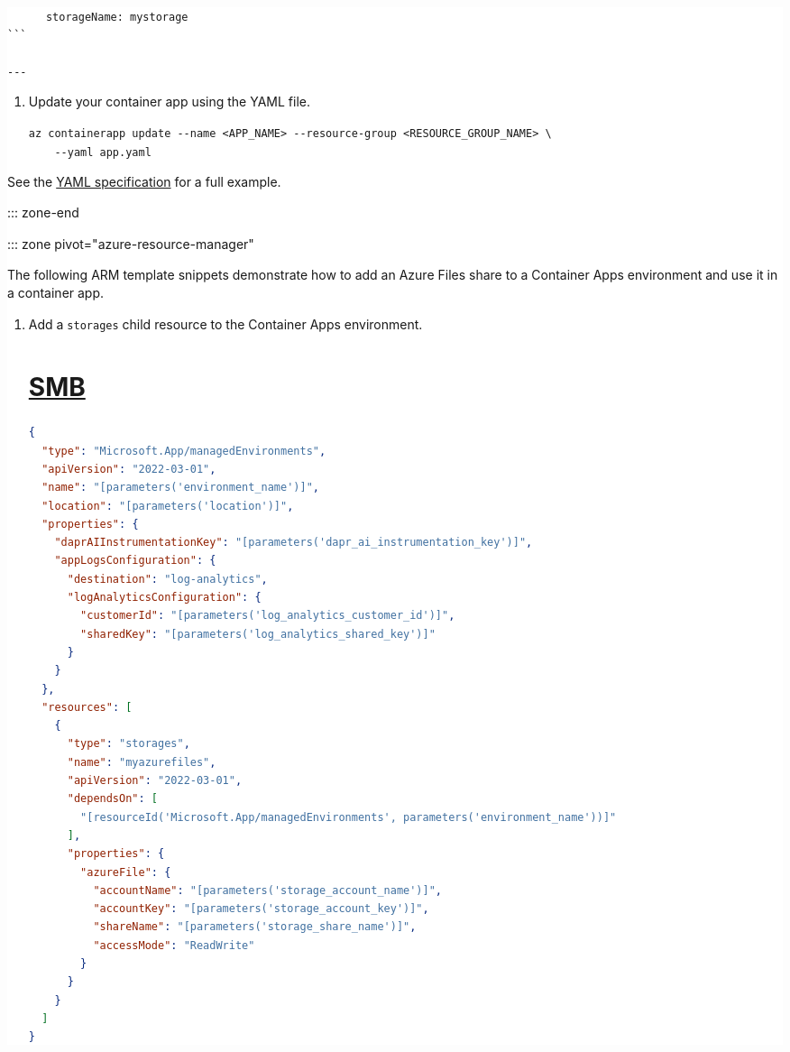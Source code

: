           storageName: mystorage
    ```

    ---

1. Update your container app using the YAML file.

    ```azure-cli
    az containerapp update --name <APP_NAME> --resource-group <RESOURCE_GROUP_NAME> \
        --yaml app.yaml
    ```

See the [YAML specification](azure-resource-manager-api-spec.md?tabs=yaml) for a full example.

::: zone-end

::: zone pivot="azure-resource-manager"

The following ARM template snippets demonstrate how to add an Azure Files share to a Container Apps environment and use it in a container app.

1. Add a `storages` child resource to the Container Apps environment.

    # [SMB](#tab/smb)

    ```json
    {
      "type": "Microsoft.App/managedEnvironments",
      "apiVersion": "2022-03-01",
      "name": "[parameters('environment_name')]",
      "location": "[parameters('location')]",
      "properties": {
        "daprAIInstrumentationKey": "[parameters('dapr_ai_instrumentation_key')]",
        "appLogsConfiguration": {
          "destination": "log-analytics",
          "logAnalyticsConfiguration": {
            "customerId": "[parameters('log_analytics_customer_id')]",
            "sharedKey": "[parameters('log_analytics_shared_key')]"
          }
        }
      },
      "resources": [
        {
          "type": "storages",
          "name": "myazurefiles",
          "apiVersion": "2022-03-01",
          "dependsOn": [
            "[resourceId('Microsoft.App/managedEnvironments', parameters('environment_name'))]"
          ],
          "properties": {
            "azureFile": {
              "accountName": "[parameters('storage_account_name')]",
              "accountKey": "[parameters('storage_account_key')]",
              "shareName": "[parameters('storage_share_name')]",
              "accessMode": "ReadWrite"
            }
          }
        }
      ]
    }
    ```
